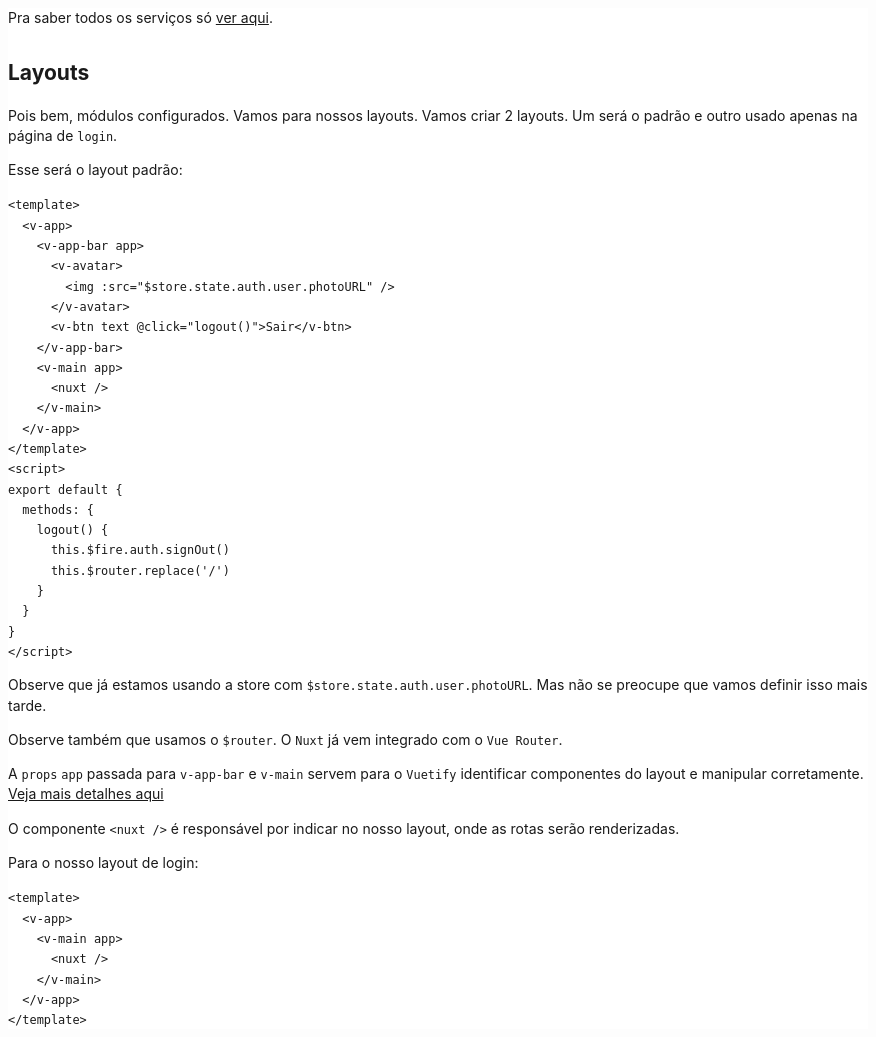 Pra saber todos os serviços só [ver aqui](https://firebase.nuxtjs.org/guide/getting-started).

## Layouts

Pois bem, módulos configurados. Vamos para nossos layouts. Vamos criar 2 layouts. Um será o padrão e outro usado apenas na página de `login`.

Esse será o layout padrão:

```vue [layouts/default.vue]
<template>
  <v-app>
    <v-app-bar app>
      <v-avatar>
        <img :src="$store.state.auth.user.photoURL" />
      </v-avatar>
      <v-btn text @click="logout()">Sair</v-btn>
    </v-app-bar>
    <v-main app>
      <nuxt />
    </v-main>
  </v-app>
</template>
<script>
export default {
  methods: {
    logout() {
      this.$fire.auth.signOut()
      this.$router.replace('/')
    }
  }
}
</script>
```

Observe que já estamos usando a store com `$store.state.auth.user.photoURL`. Mas não se preocupe que vamos definir isso mais tarde.

Observe também que usamos o `$router`. O `Nuxt` já vem integrado com o `Vue Router`.

A `props` `app` passada para `v-app-bar` e `v-main` servem para o `Vuetify` identificar componentes do layout e manipular corretamente. [Veja mais detalhes aqui](https://vuetifyjs.com/en/components/application/#default-application-markup)

O componente `<nuxt />` é responsável por indicar no nosso layout, onde as rotas serão renderizadas.

Para o nosso layout de login:

```vue [layouts/default.vue]
<template>
  <v-app>
    <v-main app>
      <nuxt />
    </v-main>
  </v-app>
</template>
```
